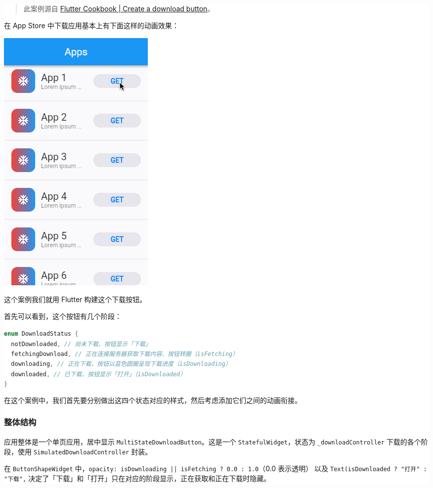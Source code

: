 > 此案例源自 [Flutter Cookbook | Create a download button](https://docs.flutter.dev/cookbook/effects/download-button)。

在 App Store 中下载应用基本上有下面这样的动画效果：

![](images-multi-state-download-button/official.gif)

这个案例我们就用 Flutter 构建这个下载按钮。

首先可以看到，这个按钮有几个阶段：

```dart
enum DownloadStatus {
  notDownloaded, // 尚未下载、按钮显示「下载」
  fetchingDownload, // 正在连接服务器获取下载内容、按钮转圈（isFetching）
  downloading, // 正在下载、按钮以蓝色圆圈呈现下载进度（isDownloading）
  downloaded, // 已下载、按钮显示「打开」（isDownloaded）
}
```

在这个案例中，我们首先要分别做出这四个状态对应的样式，然后考虑添加它们之间的动画衔接。

### 整体结构

应用整体是一个单页应用，居中显示 `MultiStateDownloadButton`。这是一个 `StatefulWidget`，状态为 `_downloadController` 下载的各个阶段，使用 `SimulatedDownloadController` 封装。

在 `ButtonShapeWidget` 中，`opacity: isDownloading || isFetching ? 0.0 : 1.0`（0.0 表示透明） 以及 `Text(isDownloaded ? "打开" : "下载",` 决定了「下载」和「打开」只在对应的阶段显示，正在获取和正在下载时隐藏。
